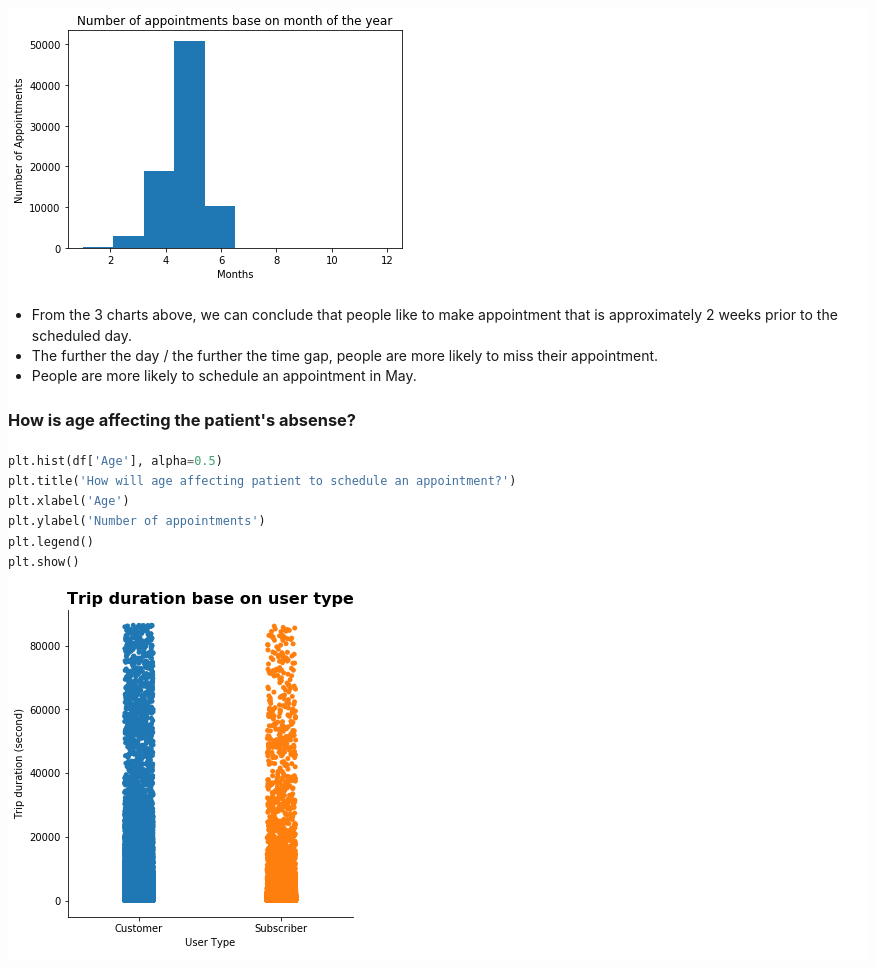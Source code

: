
![png](output_25_0.png)


- From the 3 charts above, we can conclude that people like to make appointment that is approximately 2 weeks prior to the scheduled day.
- The further the day / the further the time gap, people are more likely to miss their appointment.
- People are more likely to schedule an appointment in May.

### How is age affecting the patient's absense?


```python
plt.hist(df['Age'], alpha=0.5)
plt.title('How will age affecting patient to schedule an appointment?')
plt.xlabel('Age')
plt.ylabel('Number of appointments')
plt.legend()
plt.show()
```


![png](output_28_0.png)

